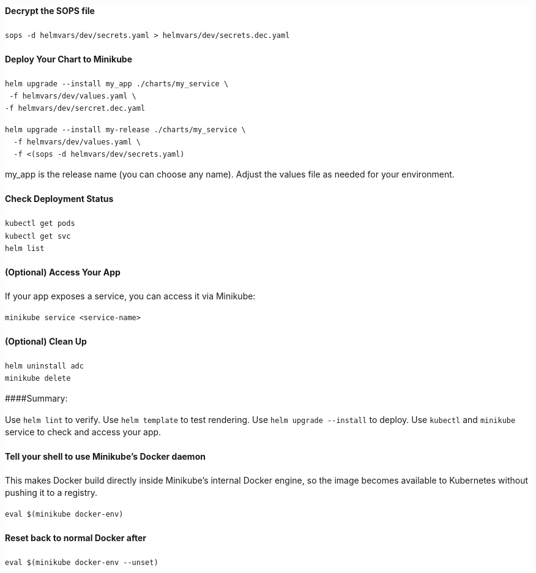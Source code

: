 #### Decrypt the SOPS file
```
sops -d helmvars/dev/secrets.yaml > helmvars/dev/secrets.dec.yaml
```

#### Deploy Your Chart to Minikube
```
helm upgrade --install my_app ./charts/my_service \
 -f helmvars/dev/values.yaml \
-f helmvars/dev/sercret.dec.yaml
```

```
helm upgrade --install my-release ./charts/my_service \
  -f helmvars/dev/values.yaml \
  -f <(sops -d helmvars/dev/secrets.yaml)
```
my_app is the release name (you can choose any name).
Adjust the values file as needed for your environment.
#### Check Deployment Status
```
kubectl get pods
kubectl get svc
helm list
```
#### (Optional) Access Your App
If your app exposes a service, you can access it via Minikube:
```
minikube service <service-name>
```

#### (Optional) Clean Up
```
helm uninstall adc
minikube delete
```

####Summary:

Use `helm lint` to verify.
Use `helm template` to test rendering.
Use `helm upgrade --install` to deploy.
Use `kubectl` and `minikube` service to check and access your app.

#### Tell your shell to use Minikube’s Docker daemon
This makes Docker build directly inside Minikube’s internal Docker engine, so the image becomes available to Kubernetes without pushing it to a registry.
```
eval $(minikube docker-env)
```

#### Reset back to normal Docker after
```
eval $(minikube docker-env --unset)
```


